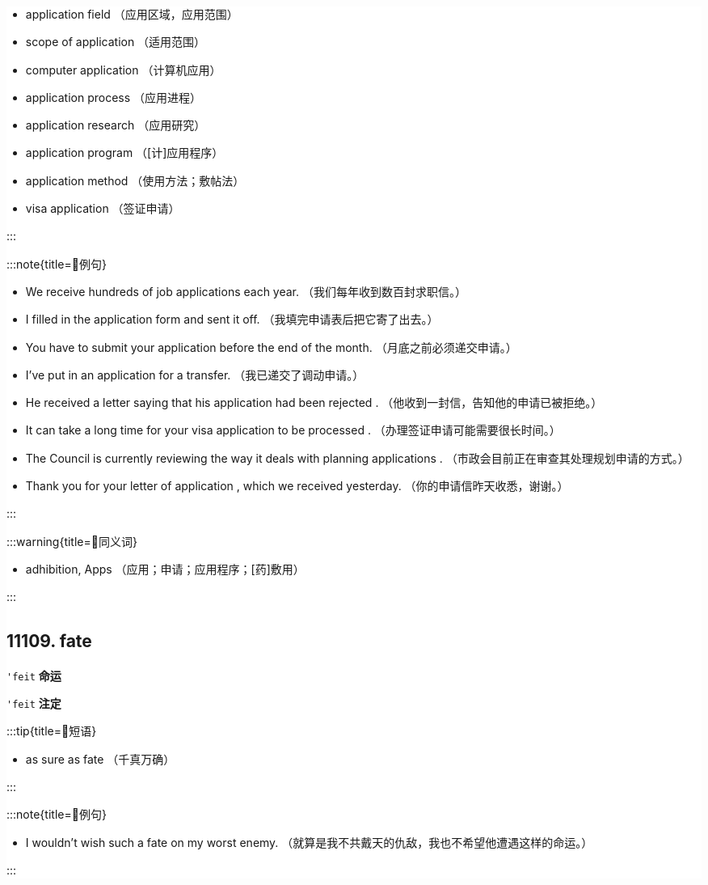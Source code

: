 - application field （应用区域，应用范围）

- scope of application （适用范围）

- computer application （计算机应用）

- application process （应用进程）

- application research （应用研究）

- application program （[计]应用程序）

- application method （使用方法；敷帖法）

- visa application （签证申请）

:::

:::note{title=🎤例句}

- We receive hundreds of job applications each year. （我们每年收到数百封求职信。）

- I filled in the application form and sent it off. （我填完申请表后把它寄了出去。）

- You have to submit your application before the end of the month. （月底之前必须递交申请。）

- I’ve put in an application for a transfer. （我已递交了调动申请。）

- He received a letter saying that his application had been rejected . （他收到一封信，告知他的申请已被拒绝。）

- It can take a long time for your visa application to be processed . （办理签证申请可能需要很长时间。）

- The Council is currently reviewing the way it deals with planning applications . （市政会目前正在审查其处理规划申请的方式。）

- Thank you for your letter of application , which we received yesterday. （你的申请信昨天收悉，谢谢。）

:::

:::warning{title=🤔同义词}

- adhibition, Apps （应用；申请；应用程序；[药]敷用）

:::


## 11109. fate

`'feit`  **命运**

`'feit`  **注定**

:::tip{title=🤩短语}

- as sure as fate （千真万确）

:::

:::note{title=🎤例句}

- I wouldn’t wish such a fate on my worst enemy. （就算是我不共戴天的仇敌，我也不希望他遭遇这样的命运。）

:::
